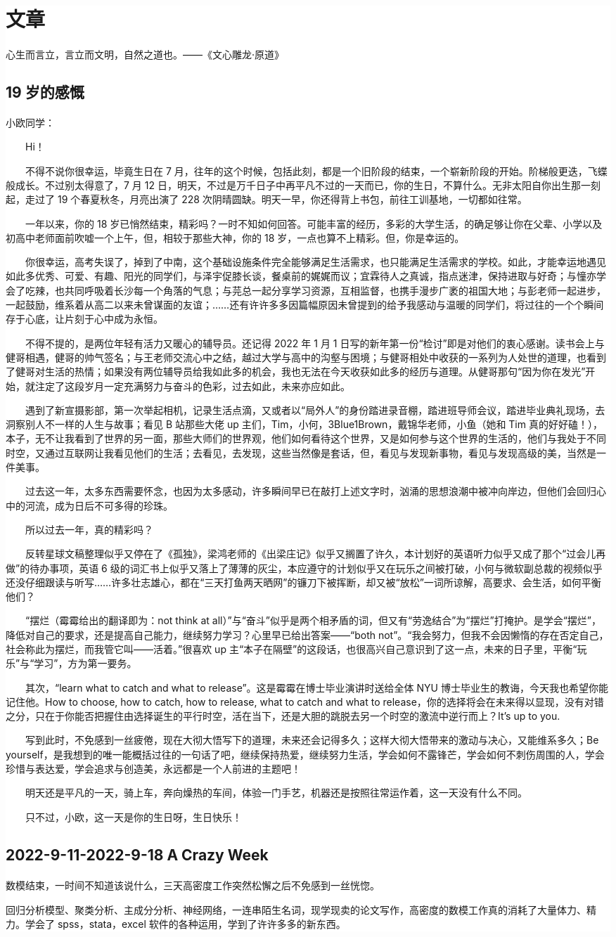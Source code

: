 # 文章

心生而言立，言立而文明，自然之道也。——《文心雕龙·原道》

## 19 岁的感慨

小欧同学：

&emsp;&emsp;Hi！

&emsp;&emsp;不得不说你很幸运，毕竟生日在 7 月，往年的这个时候，包括此刻，都是一个旧阶段的结束，一个崭新阶段的开始。阶梯般更迭，飞蝶般成长。不过别太得意了，7 月 12 日，明天，不过是万千日子中再平凡不过的一天而已，你的生日，不算什么。无非太阳自你出生那一刻起，走过了 19 个春夏秋冬，月亮出演了 228 次阴晴圆缺。明天一早，你还得背上书包，前往工训基地，一切都如往常。

&emsp;&emsp;一年以来，你的 18 岁已悄然结束，精彩吗？一时不知如何回答。可能丰富的经历，多彩的大学生活，的确足够让你在父辈、小学以及初高中老师面前吹嘘一个上午，但，相较于那些大神，你的 18 岁，一点也算不上精彩。但，你是幸运的。

&emsp;&emsp;你很幸运，高考失误了，掉到了中南，这个基础设施条件完全能够满足生活需求，也只能满足生活需求的学校。如此，才能幸运地遇见如此多优秀、可爱、有趣、阳光的同学们，与泽宇促膝长谈，餐桌前的娓娓而议；宜霖待人之真诚，指点迷津，保持进取与好奇；与憧亦学会了吃辣，也共同呼吸着长沙每一个角落的气息；与芫总一起分享学习资源，互相监督，也携手漫步广袤的祖国大地；与彭老师一起进步，一起鼓励，维系着从高二以来未曾谋面的友谊；……还有许许多多因篇幅原因未曾提到的给予我感动与温暖的同学们，将过往的一个个瞬间存于心底，让片刻于心中成为永恒。

&emsp;&emsp;不得不提的，是两位年轻有活力又暖心的辅导员。还记得 2022 年 1 月 1 日写的新年第一份“检讨”即是对他们的衷心感谢。读书会上与健哥相遇，健哥的帅气签名；与王老师交流心中之结，越过大学与高中的沟壑与困境；与健哥相处中收获的一系列为人处世的道理，也看到了健哥对生活的热情；如果没有两位辅导员给我如此多的机会，我也无法在今天收获如此多的经历与道理。从健哥那句“因为你在发光”开始，就注定了这段岁月一定充满努力与奋斗的色彩，过去如此，未来亦应如此。

&emsp;&emsp;遇到了新宣摄影部，第一次举起相机，记录生活点滴，又或者以“局外人”的身份踏进录音棚，踏进班导师会议，踏进毕业典礼现场，去洞察别人不一样的人生与故事；看见 B 站那些大佬 up 主们，Tim，小何，3Blue1Brown，戴锦华老师，小鱼（她和 Tim 真的好好磕！），本子，无不让我看到了世界的另一面，那些大师们的世界观，他们如何看待这个世界，又是如何参与这个世界的生活的，他们与我处于不同时空，又通过互联网让我看见他们的生活；去看见，去发现，这些当然像是套话，但，看见与发现新事物，看见与发现高级的美，当然是一件美事。

&emsp;&emsp;过去这一年，太多东西需要怀念，也因为太多感动，许多瞬间早已在敲打上述文字时，汹涌的思想浪潮中被冲向岸边，但他们会回归心中的河流，成为日后不可多得的珍珠。

&emsp;&emsp;所以过去一年，真的精彩吗？

&emsp;&emsp;反转星球文稿整理似乎又停在了《孤独》，梁鸿老师的《出梁庄记》似乎又搁置了许久，本计划好的英语听力似乎又成了那个“过会儿再做”的待办事项，英语 6 级的词汇书上似乎又落上了薄薄的灰尘，本应遵守的计划似乎又在玩乐之间被打破，小何与微软副总裁的视频似乎还没仔细跟读与听写……许多壮志雄心，都在“三天打鱼两天晒网”的镰刀下被挥断，却又被“放松”一词所谅解，高要求、会生活，如何平衡他们？

&emsp;&emsp;“摆烂（霉霉给出的翻译即为：not think at all）”与“奋斗”似乎是两个相矛盾的词，但又有“劳逸结合”为“摆烂”打掩护。是学会“摆烂”，降低对自己的要求，还是提高自己能力，继续努力学习？心里早已给出答案——“both not”。“我会努力，但我不会因懒惰的存在否定自己，社会称此为摆烂，而我管它叫——活着。”很喜欢 up 主“本子在隔壁”的这段话，也很高兴自己意识到了这一点，未来的日子里，平衡“玩乐”与“学习”，方为第一要务。

&emsp;&emsp;其次，“learn what to catch and what to release”。这是霉霉在博士毕业演讲时送给全体 NYU 博士毕业生的教诲，今天我也希望你能记住他。How to choose, how to catch, how to release, what to catch and what to release，你的选择将会在未来得以显现，没有对错之分，只在于你能否把握住由选择诞生的平行时空，活在当下，还是大胆的跳脱去另一个时空的激流中逆行而上？It’s up to you.

&emsp;&emsp;写到此时，不免感到一丝疲倦，现在大彻大悟写下的道理，未来还会记得多久；这样大彻大悟带来的激动与决心，又能维系多久；Be yourself，是我想到的唯一能概括过往的一句话了吧，继续保持热爱，继续努力生活，学会如何不露锋芒，学会如何不刺伤周围的人，学会珍惜与表达爱，学会追求与创造美，永远都是一个人前进的主题吧！

&emsp;&emsp;明天还是平凡的一天，骑上车，奔向燥热的车间，体验一门手艺，机器还是按照往常运作着，这一天没有什么不同。

&emsp;&emsp;只不过，小欧，这一天是你的生日呀，生日快乐！

## 2022-9-11-2022-9-18 A Crazy Week

数模结束，一时间不知道该说什么，三天高密度工作突然松懈之后不免感到一丝恍惚。

回归分析模型、聚类分析、主成分分析、神经网络，一连串陌生名词，现学现卖的论文写作，高密度的数模工作真的消耗了大量体力、精力。学会了 spss，stata，excel 软件的各种运用，学到了许许多多的新东西。

